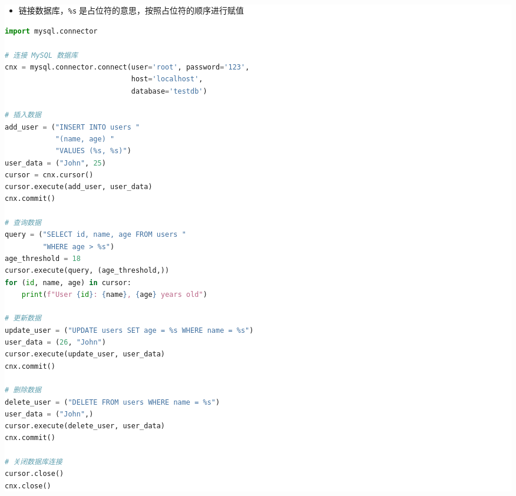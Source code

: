 - 链接数据库，`%s` 是占位符的意思，按照占位符的顺序进行赋值

```python
import mysql.connector

# 连接 MySQL 数据库
cnx = mysql.connector.connect(user='root', password='123',
                              host='localhost',
                              database='testdb')

# 插入数据
add_user = ("INSERT INTO users "
            "(name, age) "
            "VALUES (%s, %s)")
user_data = ("John", 25)
cursor = cnx.cursor()
cursor.execute(add_user, user_data)
cnx.commit()

# 查询数据
query = ("SELECT id, name, age FROM users "
         "WHERE age > %s")
age_threshold = 18
cursor.execute(query, (age_threshold,))
for (id, name, age) in cursor:
    print(f"User {id}: {name}, {age} years old")

# 更新数据
update_user = ("UPDATE users SET age = %s WHERE name = %s")
user_data = (26, "John")
cursor.execute(update_user, user_data)
cnx.commit()

# 删除数据
delete_user = ("DELETE FROM users WHERE name = %s")
user_data = ("John",)
cursor.execute(delete_user, user_data)
cnx.commit()

# 关闭数据库连接
cursor.close()
cnx.close()

```

